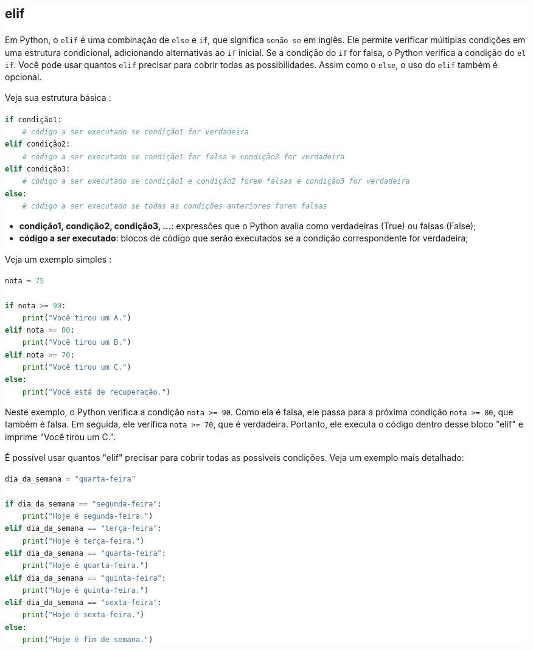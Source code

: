 ## elif

Em Python, o `elif` é uma combinação de `else` e `if`, que significa `senão se` em inglês. Ele permite verificar múltiplas condições em uma estrutura condicional, adicionando alternativas ao `if` inicial. Se a condição do `if` for falsa, o Python verifica a condição do `elif`. Você pode usar quantos `elif` precisar para cobrir todas as possibilidades. Assim como o `else`, o uso do `elif` também é opcional.

Veja sua estrutura básica :

```python
if condição1:
    # código a ser executado se condição1 for verdadeira
elif condição2:
    # código a ser executado se condição1 for falsa e condição2 for verdadeira
elif condição3:
    # código a ser executado se condição1 e condição2 forem falsas e condição3 for verdadeira
else:
    # código a ser executado se todas as condições anteriores forem falsas
```

- **condição1, condição2, condição3, ...**: expressões que o Python avalia como verdadeiras (True) ou falsas (False);
- **código a ser executado**: blocos de código que serão executados se a condição correspondente for verdadeira;

Veja um exemplo simples :

```python
nota = 75

if nota >= 90:
    print("Você tirou um A.")
elif nota >= 80:
    print("Você tirou um B.")
elif nota >= 70:
    print("Você tirou um C.")
else:
    print("Você está de recuperação.")
```

Neste exemplo, o Python verifica a condição `nota >= 90`. Como ela é falsa, ele passa para a próxima condição `nota >= 80`, que também é falsa. Em seguida, ele verifica `nota >= 70`, que é verdadeira. Portanto, ele executa o código dentro desse bloco "elif" e imprime "Você tirou um C.".

É possível usar quantos "elif" precisar para cobrir todas as possíveis condições. Veja um exemplo mais detalhado:

```python
dia_da_semana = "quarta-feira"

if dia_da_semana == "segunda-feira":
    print("Hoje é segunda-feira.")
elif dia_da_semana == "terça-feira":
    print("Hoje é terça-feira.")
elif dia_da_semana == "quarta-feira":
    print("Hoje é quarta-feira.")
elif dia_da_semana == "quinta-feira":
    print("Hoje é quinta-feira.")
elif dia_da_semana == "sexta-feira":
    print("Hoje é sexta-feira.")
else:
    print("Hoje é fim de semana.")
```
